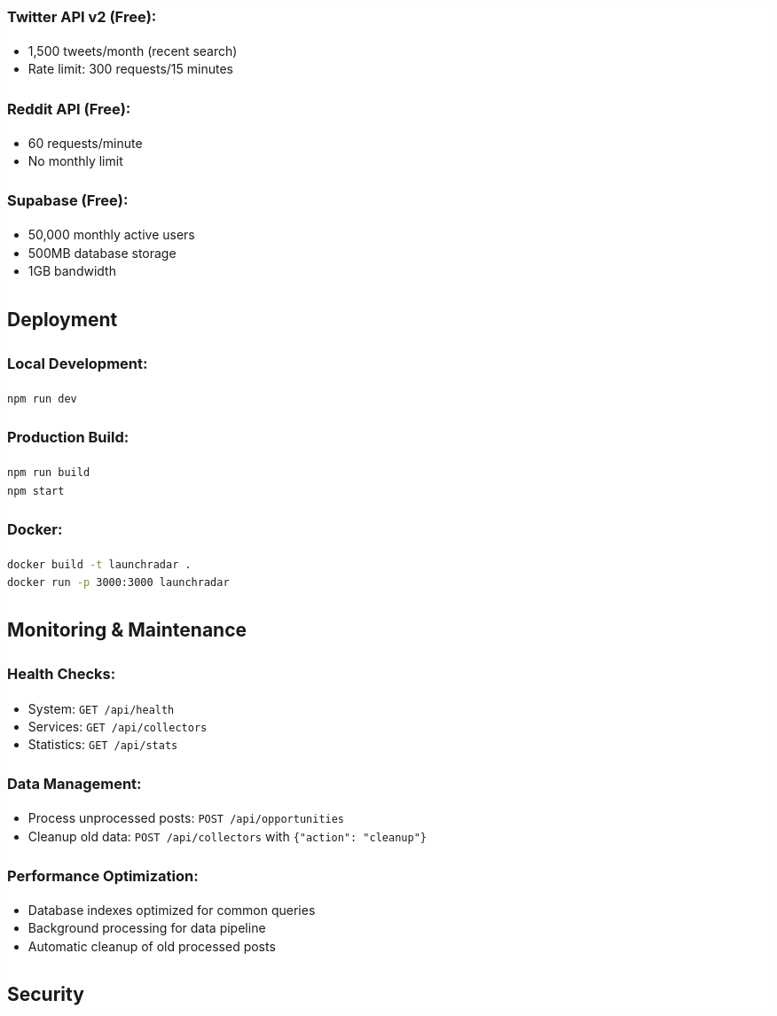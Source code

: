 ### Twitter API v2 (Free):
- 1,500 tweets/month (recent search)
- Rate limit: 300 requests/15 minutes

### Reddit API (Free):
- 60 requests/minute
- No monthly limit

### Supabase (Free):
- 50,000 monthly active users
- 500MB database storage
- 1GB bandwidth

## Deployment

### Local Development:
```bash
npm run dev
```

### Production Build:
```bash
npm run build
npm start
```

### Docker:
```bash
docker build -t launchradar .
docker run -p 3000:3000 launchradar
```

## Monitoring & Maintenance

### Health Checks:
- System: `GET /api/health`
- Services: `GET /api/collectors`
- Statistics: `GET /api/stats`

### Data Management:
- Process unprocessed posts: `POST /api/opportunities`
- Cleanup old data: `POST /api/collectors` with `{"action": "cleanup"}`

### Performance Optimization:
- Database indexes optimized for common queries
- Background processing for data pipeline
- Automatic cleanup of old processed posts

## Security
